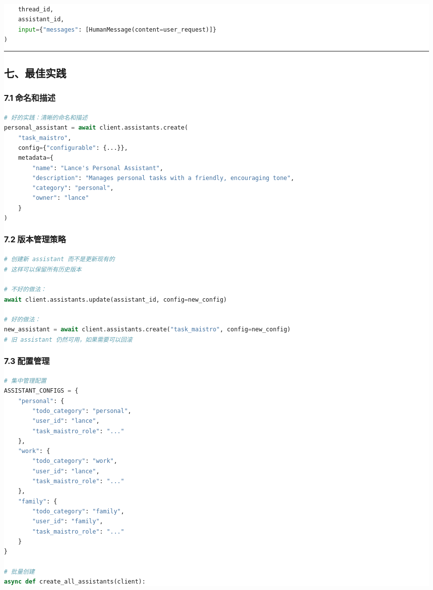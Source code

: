 ```python
    thread_id,
    assistant_id,
    input={"messages": [HumanMessage(content=user_request)]}
)
```

---

## 七、最佳实践

### 7.1 命名和描述

```python
# 好的实践：清晰的命名和描述
personal_assistant = await client.assistants.create(
    "task_maistro",
    config={"configurable": {...}},
    metadata={
        "name": "Lance's Personal Assistant",
        "description": "Manages personal tasks with a friendly, encouraging tone",
        "category": "personal",
        "owner": "lance"
    }
)
```

### 7.2 版本管理策略

```python
# 创建新 assistant 而不是更新现有的
# 这样可以保留所有历史版本

# 不好的做法：
await client.assistants.update(assistant_id, config=new_config)

# 好的做法：
new_assistant = await client.assistants.create("task_maistro", config=new_config)
# 旧 assistant 仍然可用，如果需要可以回滚
```

### 7.3 配置管理

```python
# 集中管理配置
ASSISTANT_CONFIGS = {
    "personal": {
        "todo_category": "personal",
        "user_id": "lance",
        "task_maistro_role": "..."
    },
    "work": {
        "todo_category": "work",
        "user_id": "lance",
        "task_maistro_role": "..."
    },
    "family": {
        "todo_category": "family",
        "user_id": "family",
        "task_maistro_role": "..."
    }
}

# 批量创建
async def create_all_assistants(client):
```